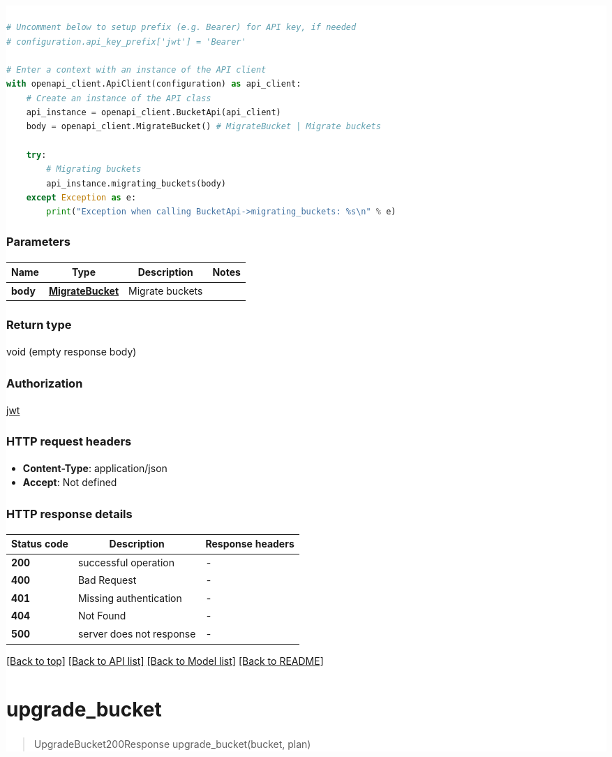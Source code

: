 ```python

# Uncomment below to setup prefix (e.g. Bearer) for API key, if needed
# configuration.api_key_prefix['jwt'] = 'Bearer'

# Enter a context with an instance of the API client
with openapi_client.ApiClient(configuration) as api_client:
    # Create an instance of the API class
    api_instance = openapi_client.BucketApi(api_client)
    body = openapi_client.MigrateBucket() # MigrateBucket | Migrate buckets

    try:
        # Migrating buckets
        api_instance.migrating_buckets(body)
    except Exception as e:
        print("Exception when calling BucketApi->migrating_buckets: %s\n" % e)
```



### Parameters

Name | Type | Description  | Notes
------------- | ------------- | ------------- | -------------
 **body** | [**MigrateBucket**](MigrateBucket.md)| Migrate buckets | 

### Return type

void (empty response body)

### Authorization

[jwt](../README.md#jwt)

### HTTP request headers

 - **Content-Type**: application/json
 - **Accept**: Not defined

### HTTP response details
| Status code | Description | Response headers |
|-------------|-------------|------------------|
**200** | successful operation |  -  |
**400** | Bad Request |  -  |
**401** | Missing authentication |  -  |
**404** | Not Found |  -  |
**500** | server does not response |  -  |

[[Back to top]](#) [[Back to API list]](../README.md#documentation-for-api-endpoints) [[Back to Model list]](../README.md#documentation-for-models) [[Back to README]](../README.md)

# **upgrade_bucket**
> UpgradeBucket200Response upgrade_bucket(bucket, plan)
